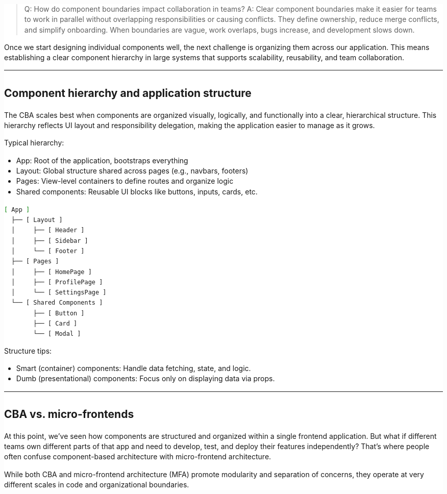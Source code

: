 > Q: How do component boundaries impact collaboration in teams?
> A: Clear component boundaries make it easier for teams to work in parallel without overlapping responsibilities or causing conflicts. They define ownership, reduce merge conflicts, and simplify onboarding. When boundaries are vague, work overlaps, bugs increase, and development slows down.

Once we start designing individual components well, the next challenge is organizing them across our application. This means establishing a clear component hierarchy in large systems that supports scalability, reusability, and team collaboration.

---

## Component hierarchy and application structure

The CBA scales best when components are organized visually, logically, and functionally into a clear, hierarchical structure. This hierarchy reflects UI layout and responsibility delegation, making the application easier to manage as it grows.

Typical hierarchy:

- App: Root of the application, bootstraps everything
- Layout: Global structure shared across pages (e.g., navbars, footers)
- Pages: View-level containers to define routes and organize logic
- Shared components: Reusable UI blocks like buttons, inputs, cards, etc.

```bash
[ App ]
  ├── [ Layout ]
  │     ├── [ Header ]
  │     ├── [ Sidebar ]
  │     └── [ Footer ]
  ├── [ Pages ]
  │     ├── [ HomePage ]
  │     ├── [ ProfilePage ]
  │     └── [ SettingsPage ]
  └── [ Shared Components ]
        ├── [ Button ]
        ├── [ Card ]
        └── [ Modal ]
```

Structure tips:

- Smart (container) components: Handle data fetching, state, and logic.
- Dumb (presentational) components: Focus only on displaying data via props.

---

## CBA vs. micro-frontends

At this point, we’ve seen how components are structured and organized within a single frontend application. But what if different teams own different parts of that app and need to develop, test, and deploy their features independently? That’s where people often confuse component-based architecture with micro-frontend architecture.

While both CBA and micro-frontend architecture (MFA) promote modularity and separation of concerns, they operate at very different scales in code and organizational boundaries.
